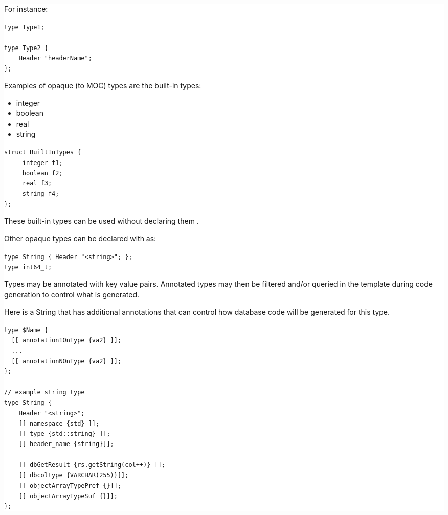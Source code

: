 For instance:

```
type Type1;

type Type2 {
    Header "headerName";
};
```

Examples of opaque (to MOC) types are the built-in types:
- integer
- boolean
- real
- string

```
struct BuiltInTypes {
     integer f1;
     boolean f2;
     real f3;
     string f4;
};
```
These built-in types can be used without declaring them .

Other opaque types can be declared with as:
```
type String { Header "<string>"; };
type int64_t;
```

Types may be annotated with key value pairs. Annotated
types may then be filtered and/or queried in the template
during code generation to control what is generated.

Here is a String that has additional annotations that can
control how database code will be generated for this type.

```
type $Name {
  [[ annotation1OnType {va2} ]];
  ...
  [[ annotationNOnType {va2} ]];
};

// example string type
type String {
    Header "<string>";
    [[ namespace {std} ]];
    [[ type {std::string} ]];
    [[ header_name {string}]];

    [[ dbGetResult {rs.getString(col++)} ]];
    [[ dbcoltype {VARCHAR(255)}]];
    [[ objectArrayTypePref {}]];
    [[ objectArrayTypeSuf {}]];
};
```
